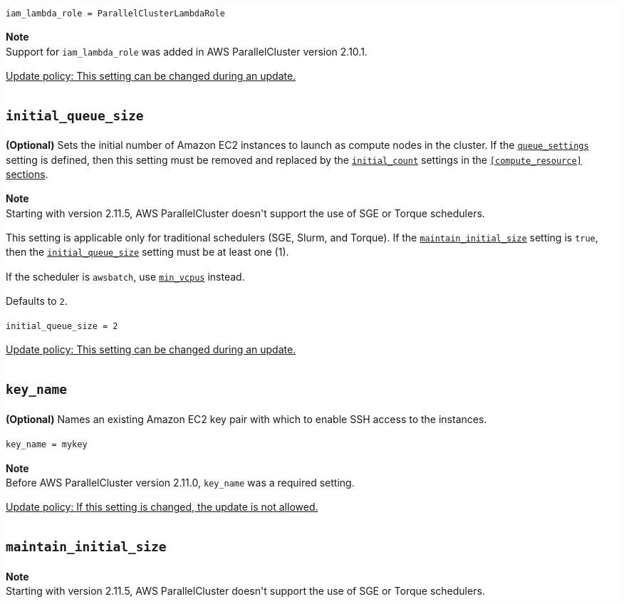 ```
iam_lambda_role = ParallelClusterLambdaRole
```

**Note**  
Support for `iam_lambda_role` was added in AWS ParallelCluster version 2\.10\.1\.

[Update policy: This setting can be changed during an update.](using-pcluster-update.md#update-policy-setting-supported)

## `initial_queue_size`<a name="configuration-initial-queue-size"></a>

**\(Optional\)** Sets the initial number of Amazon EC2 instances to launch as compute nodes in the cluster\. If the [`queue_settings`](#queue-settings) setting is defined, then this setting must be removed and replaced by the [`initial_count`](compute-resource-section.md#compute-resource-initial-count) settings in the [`[compute_resource]` sections](compute-resource-section.md)\.

**Note**  
Starting with version 2\.11\.5, AWS ParallelCluster doesn't support the use of SGE or Torque schedulers\.

This setting is applicable only for traditional schedulers \(SGE, Slurm, and Torque\)\. If the [`maintain_initial_size`](#maintain-initial-size) setting is `true`, then the [`initial_queue_size`](#configuration-initial-queue-size) setting must be at least one \(1\)\.

If the scheduler is `awsbatch`, use [`min_vcpus`](#min-vcpus) instead\.

Defaults to `2`\.

```
initial_queue_size = 2
```

[Update policy: This setting can be changed during an update.](using-pcluster-update.md#update-policy-setting-supported)

## `key_name`<a name="key-name"></a>

**\(Optional\)** Names an existing Amazon EC2 key pair with which to enable SSH access to the instances\.

```
key_name = mykey
```

**Note**  
Before AWS ParallelCluster version 2\.11\.0, `key_name` was a required setting\.

[Update policy: If this setting is changed, the update is not allowed.](using-pcluster-update.md#update-policy-fail)

## `maintain_initial_size`<a name="maintain-initial-size"></a>

**Note**  
Starting with version 2\.11\.5, AWS ParallelCluster doesn't support the use of SGE or Torque schedulers\.
